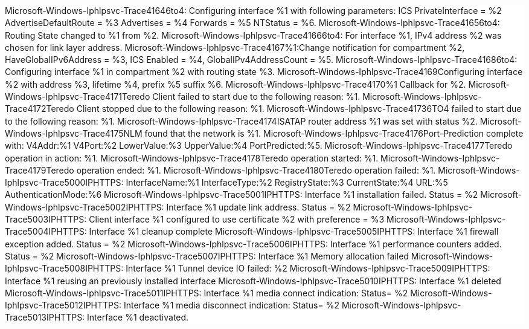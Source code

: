 <tr><td>Microsoft-Windows-Iphlpsvc-Trace</td><td>4164</td><td>6to4: Configuring interface %1 with following parameters:
ICS PrivateInterface = %2 AdvertiseDefaultRoute = %3 Advertises = %4 Forwards = %5 NTStatus = %6.</td></tr>
<tr><td>Microsoft-Windows-Iphlpsvc-Trace</td><td>4165</td><td>6to4: Routing State changed to %1 from %2.</td></tr>
<tr><td>Microsoft-Windows-Iphlpsvc-Trace</td><td>4166</td><td>6to4: For interface %1, IPv4 address %2 was chosen for link layer address.</td></tr>
<tr><td>Microsoft-Windows-Iphlpsvc-Trace</td><td>4167</td><td>%1:Change notification for compartment %2, HaveGlobalIPv6Address = %3, ICS Enabled =  %4, GlobalIPv4AddressCount = %5.</td></tr>
<tr><td>Microsoft-Windows-Iphlpsvc-Trace</td><td>4168</td><td>6to4: Configuring interface %1 in compartment %2 with routing state %3.</td></tr>
<tr><td>Microsoft-Windows-Iphlpsvc-Trace</td><td>4169</td><td>Configuring interface %2 with address %3, lifetime %4, prefix %5 suffix %6.</td></tr>
<tr><td>Microsoft-Windows-Iphlpsvc-Trace</td><td>4170</td><td>%1 Callback for %2.</td></tr>
<tr><td>Microsoft-Windows-Iphlpsvc-Trace</td><td>4171</td><td>Teredo Client failed to start due to the following reason: %1.</td></tr>
<tr><td>Microsoft-Windows-Iphlpsvc-Trace</td><td>4172</td><td>Teredo Client stopped due to the following reason: %1.</td></tr>
<tr><td>Microsoft-Windows-Iphlpsvc-Trace</td><td>4173</td><td>6TO4 failed to start due to the following reason: %1.</td></tr>
<tr><td>Microsoft-Windows-Iphlpsvc-Trace</td><td>4174</td><td>ISATAP router address %1 was set with status %2.</td></tr>
<tr><td>Microsoft-Windows-Iphlpsvc-Trace</td><td>4175</td><td>NLM found that the network is %1.</td></tr>
<tr><td>Microsoft-Windows-Iphlpsvc-Trace</td><td>4176</td><td>Port-Prediction complete with: V4Addr:%1 V4Port:%2 
LowerValue:%3 UpperValue:%4 
PortPredicted:%5.</td></tr>
<tr><td>Microsoft-Windows-Iphlpsvc-Trace</td><td>4177</td><td>Teredo operation in action: %1.</td></tr>
<tr><td>Microsoft-Windows-Iphlpsvc-Trace</td><td>4178</td><td>Teredo operation started: %1.</td></tr>
<tr><td>Microsoft-Windows-Iphlpsvc-Trace</td><td>4179</td><td>Teredo operation ended: %1.</td></tr>
<tr><td>Microsoft-Windows-Iphlpsvc-Trace</td><td>4180</td><td>Teredo operation failed: %1.</td></tr>
<tr><td>Microsoft-Windows-Iphlpsvc-Trace</td><td>5000</td><td>IPHTTPS: InterfaceName:%1 InterfaceType:%2 RegistryState:%3 CurrentState:%4 URL:%5 AuthenticationMode:%6</td></tr>
<tr><td>Microsoft-Windows-Iphlpsvc-Trace</td><td>5001</td><td>IPHTTPS: Interface %1 installation failed. Status = %2</td></tr>
<tr><td>Microsoft-Windows-Iphlpsvc-Trace</td><td>5002</td><td>IPHTTPS: Interface %1 update link address. Status = %2</td></tr>
<tr><td>Microsoft-Windows-Iphlpsvc-Trace</td><td>5003</td><td>IPHTTPS: Client interface %1 configured to use certificate %2 with preference = %3</td></tr>
<tr><td>Microsoft-Windows-Iphlpsvc-Trace</td><td>5004</td><td>IPHTTPS: Interface %1 cleanup complete</td></tr>
<tr><td>Microsoft-Windows-Iphlpsvc-Trace</td><td>5005</td><td>IPHTTPS: Interface %1 firewall exception added. Status = %2</td></tr>
<tr><td>Microsoft-Windows-Iphlpsvc-Trace</td><td>5006</td><td>IPHTTPS: Interface %1 performance counters added. Status = %2</td></tr>
<tr><td>Microsoft-Windows-Iphlpsvc-Trace</td><td>5007</td><td>IPHTTPS: Interface %1 Memory allocation failed</td></tr>
<tr><td>Microsoft-Windows-Iphlpsvc-Trace</td><td>5008</td><td>IPHTTPS: Interface %1 Tunnel device IO failed: %2</td></tr>
<tr><td>Microsoft-Windows-Iphlpsvc-Trace</td><td>5009</td><td>IPHTTPS: Interface %1 reusing an previously installed interface</td></tr>
<tr><td>Microsoft-Windows-Iphlpsvc-Trace</td><td>5010</td><td>IPHTTPS: Interface %1 deleted</td></tr>
<tr><td>Microsoft-Windows-Iphlpsvc-Trace</td><td>5011</td><td>IPHTTPS: Interface %1 media connect indication: Status= %2</td></tr>
<tr><td>Microsoft-Windows-Iphlpsvc-Trace</td><td>5012</td><td>IPHTTPS: Interface %1 media disconnect indication: Status= %2</td></tr>
<tr><td>Microsoft-Windows-Iphlpsvc-Trace</td><td>5013</td><td>IPHTTPS: Interface %1 deactivated.</td></tr>